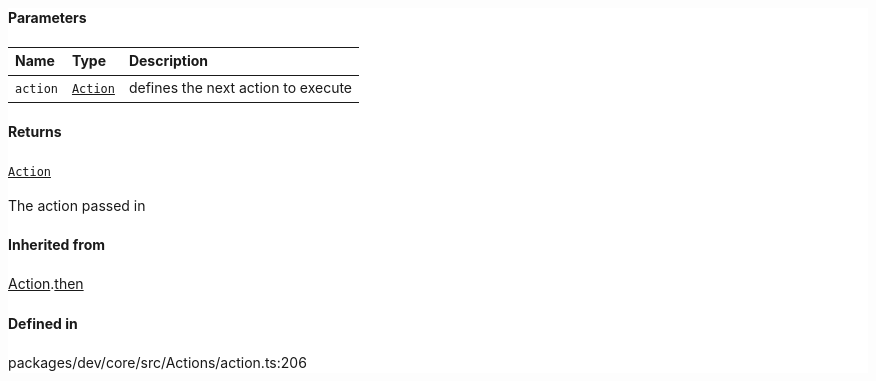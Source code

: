 #### Parameters

| Name | Type | Description |
| :------ | :------ | :------ |
| `action` | [`Action`](Action.md) | defines the next action to execute |

#### Returns

[`Action`](Action.md)

The action passed in

#### Inherited from

[Action](Action.md).[then](Action.md#then)

#### Defined in

packages/dev/core/src/Actions/action.ts:206
